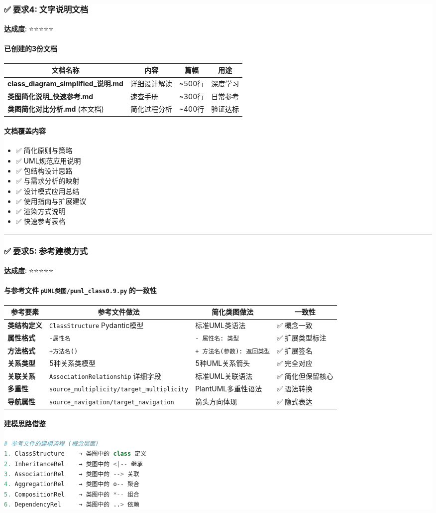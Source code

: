 ### ✅ 要求4: 文字说明文档
**达成度**: ⭐⭐⭐⭐⭐

#### 已创建的3份文档

| 文档名称 | 内容 | 篇幅 | 用途 |
|---------|------|------|------|
| **class_diagram_simplified_说明.md** | 详细设计解读 | ~500行 | 深度学习 |
| **类图简化说明_快速参考.md** | 速查手册 | ~300行 | 日常参考 |
| **类图简化对比分析.md** (本文档) | 简化过程分析 | ~400行 | 验证达标 |

#### 文档覆盖内容

- ✅ 简化原则与策略
- ✅ UML规范应用说明
- ✅ 包结构设计思路
- ✅ 与需求分析的映射
- ✅ 设计模式应用总结
- ✅ 使用指南与扩展建议
- ✅ 渲染方式说明
- ✅ 快速参考表格

---

### ✅ 要求5: 参考建模方式
**达成度**: ⭐⭐⭐⭐⭐

#### 与参考文件 `pUML类图/puml_class0.9.py` 的一致性

| 参考要素 | 参考文件做法 | 简化类图做法 | 一致性 |
|---------|------------|------------|-------|
| **类结构定义** | `ClassStructure` Pydantic模型 | 标准UML类语法 | ✅ 概念一致 |
| **属性格式** | `-属性名` | `- 属性名: 类型` | ✅ 扩展类型标注 |
| **方法格式** | `+方法名()` | `+ 方法名(参数): 返回类型` | ✅ 扩展签名 |
| **关系类型** | 5种关系类模型 | 5种UML关系箭头 | ✅ 完全对应 |
| **关联关系** | `AssociationRelationship` 详细字段 | 标准UML关联语法 | ✅ 简化但保留核心 |
| **多重性** | `source_multiplicity/target_multiplicity` | PlantUML多重性语法 | ✅ 语法转换 |
| **导航属性** | `source_navigation/target_navigation` | 箭头方向体现 | ✅ 隐式表达 |

#### 建模思路借鉴

```python
# 参考文件的建模流程 (概念层面)
1. ClassStructure    → 类图中的 class 定义
2. InheritanceRel    → 类图中的 <|-- 继承
3. AssociationRel    → 类图中的 --> 关联
4. AggregationRel    → 类图中的 o-- 聚合
5. CompositionRel    → 类图中的 *-- 组合
6. DependencyRel     → 类图中的 ..> 依赖
```
